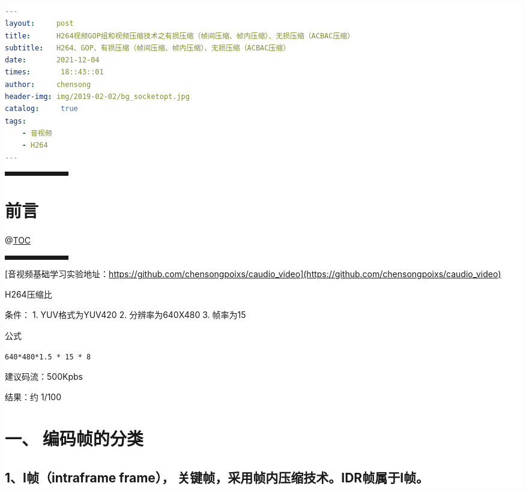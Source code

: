 ```yaml
---
layout:     post
title:      H264视频GOP组和视频压缩技术之有损压缩（帧间压缩、帧内压缩）、无损压缩（ACBAC压缩）
subtitle:   H264、GOP、有损压缩（帧间压缩、帧内压缩）、无损压缩（ACBAC压缩）
date:       2021-12-04
times:       18::43::01
author:     chensong
header-img: img/2019-02-02/bg_socketopt.jpg
catalog: 	 true
tags:
    - 音视频
    - H264
---
```





<hr style=" border:solid; width:100px; height:1px;" color=#000000 size=1">

# 前言

@[TOC](H264视频GOP组和视频压缩技术之帧间压缩、帧内压缩、CABAC压缩)


<hr style=" border:solid; width:100px; height:1px;" color=#000000 size=1">


[音视频基础学习实验地址：https://github.com/chensongpoixs/caudio_video](https://github.com/chensongpoixs/caudio_video)






H264压缩比

条件： 1. YUV格式为YUV420
     2. 分辨率为640X480
	 3. 帧率为15
	 
公式

```
640*480*1.5 * 15 * 8 	 
```
	 
建议码流：500Kpbs

结果：约 1/100


# 一、 编码帧的分类

## 1、I帧（intraframe frame）， 关键帧，采用帧内压缩技术。IDR帧属于I帧。
